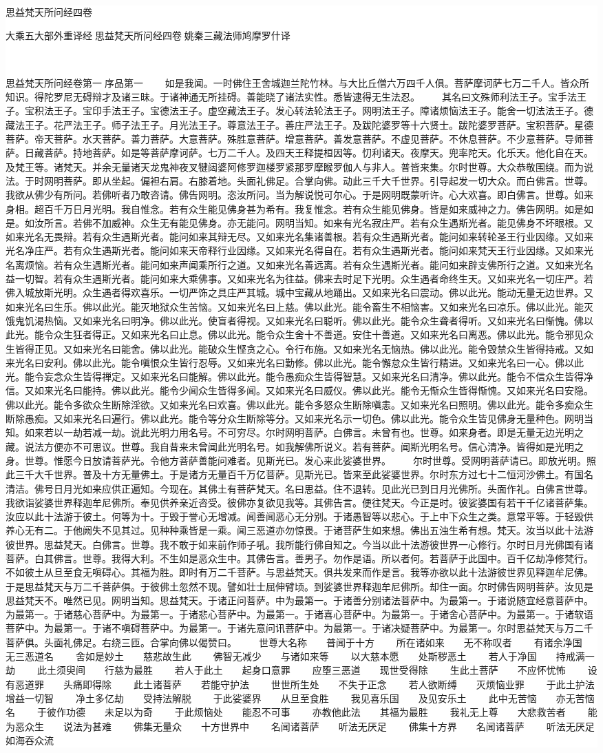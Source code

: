 思益梵天所问经四卷


大乘五大部外重译经
思益梵天所问经四卷
姚秦三藏法师鸠摩罗什译


　　

思益梵天所问经卷第一
序品第一
　　如是我闻。一时佛住王舍城迦兰陀竹林。与大比丘僧六万四千人俱。菩萨摩诃萨七万二千人。皆众所知识。得陀罗尼无碍辩才及诸三昧。于诸神通无所挂碍。善能晓了诸法实性。悉皆逮得无生法忍。
　　其名曰文殊师利法王子。宝手法王子。宝积法王子。宝印手法王子。宝德法王子。虚空藏法王子。发心转法轮法王子。网明法王子。障诸烦恼法王子。能舍一切法法王子。德藏法王子。花严法王子。师子法王子。月光法王子。尊意法王子。善庄严法王子。及跋陀婆罗等十六贤士。跋陀婆罗菩萨。宝积菩萨。星德菩萨。帝天菩萨。水天菩萨。善力菩萨。大意菩萨。殊胜意菩萨。增意菩萨。善发意菩萨。不虚见菩萨。不休息菩萨。不少意菩萨。导师菩萨。日藏菩萨。持地菩萨。如是等菩萨摩诃萨。七万二千人。及四天王释提桓因等。忉利诸天。夜摩天。兜率陀天。化乐天。他化自在天。及梵王等。诸梵天。并余无量诸天龙鬼神夜叉犍闼婆阿修罗迦楼罗紧那罗摩睺罗伽人与非人。普皆来集。尔时世尊。大众恭敬围绕。而为说法。于时网明菩萨。即从坐起。偏袒右肩。右膝着地。头面礼佛足。合掌向佛。动此三千大千世界。引导起发一切大众。而白佛言。世尊。我欲从佛少有所问。若佛听者乃敢咨请。佛告网明。恣汝所问。当为解说悦可尔心。于是网明既蒙听许。心大欢喜。即白佛言。世尊。如来身相。超百千万日月光明。我自惟念。若有众生能见佛身甚为希有。我复惟念。若有众生能见佛身。皆是如来威神之力。佛告网明。如是如是。如汝所言。若佛不加威神。众生无有能见佛身。亦无能问。网明当知。如来有光名寂庄严。若有众生遇斯光者。能见佛身不坏眼根。又如来光名无畏辩。若有众生遇斯光者。能问如来其辩无尽。又如来光名集诸善根。若有众生遇斯光者。能问如来转轮圣王行业因缘。又如来光名净庄严。若有众生遇斯光者。能问如来天帝释行业因缘。又如来光名得自在。若有众生遇斯光者。能问如来梵天王行业因缘。又如来光名离烦恼。若有众生遇斯光者。能问如来声闻乘所行之道。又如来光名善远离。若有众生遇斯光者。能问如来辟支佛所行之道。又如来光名益一切智。若有众生遇斯光者。能问如来大乘佛事。又如来光名为往益。佛来去时足下光明。众生遇者命终生天。又如来光名一切庄严。若佛入城放斯光明。众生遇者得欢喜乐。一切严饰之具庄严其城。城中宝藏从地踊出。又如来光名曰震动。佛以此光。能动无量无边世界。又如来光名曰生乐。佛以此光。能灭地狱众生苦恼。又如来光名曰上慈。佛以此光。能令畜生不相恼害。又如来光名曰凉乐。佛以此光。能灭饿鬼饥渴热恼。又如来光名曰明净。佛以此光。使盲者得视。又如来光名曰聪听。佛以此光。能令众生聋者得听。又如来光名曰惭愧。佛以此光。能令众生狂者得正。又如来光名曰止息。佛以此光。能令众生舍十不善道。安住十善道。又如来光名曰离恶。佛以此光。能令邪见众生皆得正见。又如来光名曰能舍。佛以此光。能破众生悭贪之心。令行布施。又如来光名无恼热。佛以此光。能令毁禁众生皆得持戒。又如来光名曰安利。佛以此光。能令嗔恨众生皆行忍辱。又如来光名曰勤修。佛以此光。能令懈怠众生皆行精进。又如来光名曰一心。佛以此光。能令妄念众生皆得禅定。又如来光名曰能解。佛以此光。能令愚痴众生皆得智慧。又如来光名曰清净。佛以此光。能令不信众生皆得净信。又如来光名曰能持。佛以此光。能令少闻众生皆得多闻。又如来光名曰威仪。佛以此光。能令无惭众生皆得惭愧。又如来光名曰安隐。佛以此光。能令多欲众生断除淫欲。又如来光名曰欢喜。佛以此光。能令多怒众生断除嗔恚。又如来光名曰照明。佛以此光。能令多痴众生断除愚痴。又如来光名曰遍行。佛以此光。能令等分众生断除等分。又如来光名示一切色。佛以此光。能令众生皆见佛身无量种色。网明当知。如来若以一劫若减一劫。说此光明力用名号。不可穷尽。尔时网明菩萨。白佛言。未曾有也。世尊。如来身者。即是无量无边光明之藏。说法方便亦不可思议。世尊。我自昔来未曾闻此光明名号。如我解佛所说义。若有菩萨。闻斯光明名号。信心清净。皆得如是光明之身。世尊。惟愿今日放请菩萨光。令他方菩萨善能问难者。见斯光已。发心来此娑婆世界。
　　尔时世尊。受网明菩萨请已。即放光明。照此三千大千世界。普及十方无量佛土。于是诸方无量百千万亿菩萨。见斯光已。皆来至此娑婆世界。尔时东方过七十二恒河沙佛土。有国名清洁。佛号日月光如来应供正遍知。今现在。其佛土有菩萨梵天。名曰思益。住不退转。见此光已到日月光佛所。头面作礼。白佛言世尊。我欲诣娑婆世界释迦牟尼佛所。奉见供养亲近咨受。彼佛亦复欲见我等。其佛告言。便往梵天。今正是时。彼娑婆国有若干千亿诸菩萨集。汝应以此十法游于彼土。何等为十。于毁于誉心无增减。闻善闻恶心无分别。于诸愚智等以悲心。于上中下众生之类。意常平等。于轻毁供养心无有二。于他阙失不见其过。见种种乘皆是一乘。闻三恶道亦勿惊畏。于诸菩萨生如来想。佛出五浊生希有想。梵天。汝当以此十法游彼世界。思益梵天。白佛言。世尊。我不敢于如来前作师子吼。我所能行佛自知之。今当以此十法游彼世界一心修行。尔时日月光佛国有诸菩萨。白其佛言。世尊。我得大利。不生如是恶众生中。其佛告言。善男子。勿作是语。所以者何。若菩萨于此国中。百千亿劫净修梵行。不如彼土从旦至食无嗔碍心。其福为胜。即时有万二千菩萨。与思益梵天。俱共发来而作是言。我等亦欲以此十法游彼世界见释迦牟尼佛。于是思益梵天与万二千菩萨俱。于彼佛土忽然不现。譬如壮士屈伸臂顷。到娑婆世界释迦牟尼佛所。却住一面。尔时佛告网明菩萨。汝见是思益梵天不。唯然已见。网明当知。思益梵天。于诸正问菩萨。中为最第一。于诸善分别诸法菩萨中。为最第一。于诸说随宜经意菩萨中。为最第一。于诸慈心菩萨中。为最第一。于诸悲心菩萨中。为最第一。于诸喜心菩萨中。为最第一。于诸舍心菩萨中。为最第一。于诸软语菩萨中。为最第一。于诸不嗔碍菩萨中。为最第一。于诸先意问讯菩萨中。为最第一。于诸决疑菩萨中。为最第一。尔时思益梵天与万二千菩萨俱。头面礼佛足。右绕三匝。合掌向佛以偈赞曰。
　　世尊大名称　　普闻于十方
　　所在诸如来　　无不称叹者
　　有诸余净国　　无三恶道名
　　舍如是妙土　　慈悲故生此
　　佛智无减少　　与诸如来等
　　以大慈本愿　　处斯秽恶土
　　若人于净国　　持戒满一劫
　　此土须臾间　　行慈为最胜
　　若人于此土　　起身口意罪
　　应堕三恶道　　现世受得除
　　生此土菩萨　　不应怀忧怖
　　设有恶道罪　　头痛即得除
　　此土诸菩萨　　若能守护法
　　世世所生处　　不失于正念
　　若人欲断缚　　灭烦恼业罪
　　于此土护法　　增益一切智
　　净土多亿劫　　受持法解脱
　　于此娑婆界　　从旦至食胜
　　我见喜乐国　　及见安乐土
　　此中无苦恼　　亦无苦恼名
　　于彼作功德　　未足以为奇
　　于此烦恼处　　能忍不可事
　　亦教他此法　　其福为最胜
　　我礼无上尊　　大悲救苦者
　　能为恶众生　　说法为甚难
　　佛集无量众　　十方世界中
　　名闻诸菩萨　　听法无厌足
　　佛集十方界　　名闻诸菩萨
　　听法无厌足　　如海吞众流